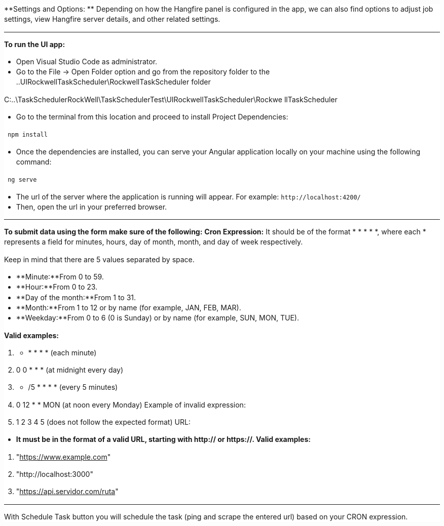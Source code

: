 **Settings and Options: ** Depending on how the Hangfire panel is configured in the app, we can also find options to adjust job settings, view Hangfire server details, and other related settings.

**********************************************************
**To run the UI app:**
- Open Visual Studio Code as administrator.
- Go to the File -> Open Folder option and go from the repository folder to the ..UIRockwellTaskScheduler\RockwellTaskScheduler folder

C:\..\TaskSchedulerRockWell\TaskSchedulerTest\UIRockwellTaskScheduler\Rockwe llTaskScheduler

- Go to the terminal from this location and proceed to install Project Dependencies:

`  npm install
`
- Once the dependencies are installed, you can serve your Angular application locally on your machine using the following command:

`  ng serve
`
- The url of the server where the application is running will appear. For example: `http://localhost:4200/`
- Then, open the url in your preferred browser.

***************************************************
**To submit data using the form make sure of the following:**
**Cron Expression:**
It should be of the format \* \* \* \* \*, where each \* represents a field for minutes, hours, day of month, month, and day of week respectively. 

Keep in mind that there are 5 values separated by space.

- **Minute:**From 0 to 59.
- **Hour:**From 0 to 23.
- **Day of the month:**From 1 to 31.
- **Month:**From 1 to 12 or by name (for example, JAN, FEB, MAR).
- **Weekday:**From 0 to 6 (0 is Sunday) or by name (for example, SUN, MON, TUE).

**Valid examples:**
1. * \* \* \* \* (each minute)

2. 0 0 \* \* \* (at midnight every day)

3. * /5 \* \* \* \* (every 5 minutes)

4. 0 12 \* \* MON (at noon every Monday) Example of invalid expression:

5. 1 2 3 4 5 (does not follow the expected format) URL:

- **It must be in the format of a valid URL, starting with http:// or https://. Valid examples:**
1. "https://www.example.com"

2. "http://localhost:3000"

3. "https://api.servidor.com/ruta"

*******************************************

With Schedule Task button you will schedule the task (ping and scrape the entered url) based on your CRON expression.
